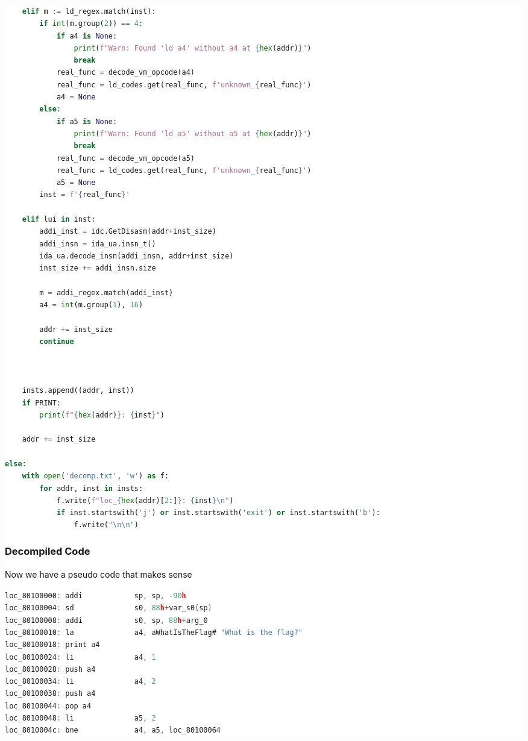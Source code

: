```py
	elif m := ld_regex.match(inst):
		if int(m.group(2)) == 4:
			if a4 is None:
				print(f"Warn: Found 'ld a4' without a4 at {hex(addr)}")
				break
			real_func = decode_vm_opcode(a4)
			real_func = ld_codes.get(real_func, f'unknown_{real_func}')
			a4 = None
		else:
			if a5 is None:
				print(f"Warn: Found 'ld a5' without a5 at {hex(addr)}")
				break
			real_func = decode_vm_opcode(a5)
			real_func = ld_codes.get(real_func, f'unknown_{real_func}')
			a5 = None
		inst = f'{real_func}'
	
	elif lui in inst:
		addi_inst = idc.GetDisasm(addr+inst_size)
		addi_insn = ida_ua.insn_t()
		ida_ua.decode_insn(addi_insn, addr+inst_size)
		inst_size += addi_insn.size

		m = addi_regex.match(addi_inst)
		a4 = int(m.group(1), 16)
		
		addr += inst_size
		continue



	insts.append((addr, inst))
	if PRINT:
		print(f"{hex(addr)}: {inst}")

	addr += inst_size

else:
	with open('decomp.txt', 'w') as f:
		for addr, inst in insts:
			f.write(f"loc_{hex(addr)[2:]}: {inst}\n")
			if inst.startswith('j') or inst.startswith('exit') or inst.startswith('b'):
				f.write("\n\n")

```

### Decompiled Code

Now we have a pseudo code that makes sense

```c
loc_80100000: addi            sp, sp, -90h
loc_80100004: sd              s0, 88h+var_s0(sp)
loc_80100008: addi            s0, sp, 88h+arg_0
loc_80100010: la              a4, aWhatIsTheFlag# "What is the flag?"
loc_80100018: print a4
loc_80100024: li              a4, 1
loc_80100028: push a4
loc_80100034: li              a4, 2
loc_80100038: push a4
loc_80100044: pop a4
loc_80100048: li              a5, 2
loc_8010004c: bne             a4, a5, loc_80100064

```